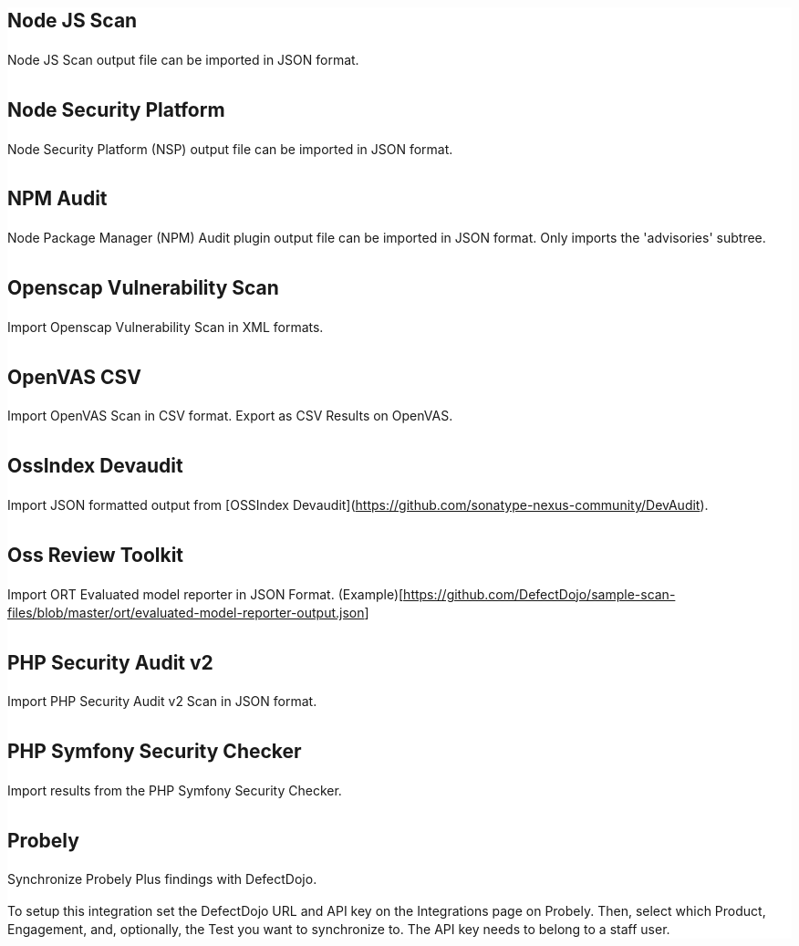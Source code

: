 Node JS Scan
------------

Node JS Scan output file can be imported in JSON format.

Node Security Platform
----------------------

Node Security Platform (NSP) output file can be imported in JSON format.

NPM Audit
---------

Node Package Manager (NPM) Audit plugin output file can be imported in
JSON format. Only imports the \'advisories\' subtree.

Openscap Vulnerability Scan
---------------------------

Import Openscap Vulnerability Scan in XML formats.

OpenVAS CSV
-----------

Import OpenVAS Scan in CSV format. Export as CSV Results on OpenVAS.

OssIndex Devaudit
-----------------

Import JSON formatted output from \[OSSIndex
Devaudit\](<https://github.com/sonatype-nexus-community/DevAudit>).

Oss Review Toolkit
------------------

Import ORT Evaluated model reporter in JSON Format.
(Example)\[<https://github.com/DefectDojo/sample-scan-files/blob/master/ort/evaluated-model-reporter-output.json>\]

PHP Security Audit v2
---------------------

Import PHP Security Audit v2 Scan in JSON format.

PHP Symfony Security Checker
----------------------------

Import results from the PHP Symfony Security Checker.

Probely
-------

Synchronize Probely Plus findings with DefectDojo.

To setup this integration set the DefectDojo URL and API key on the
Integrations page on Probely. Then, select which Product, Engagement,
and, optionally, the Test you want to synchronize to. The API key needs
to belong to a staff user.
